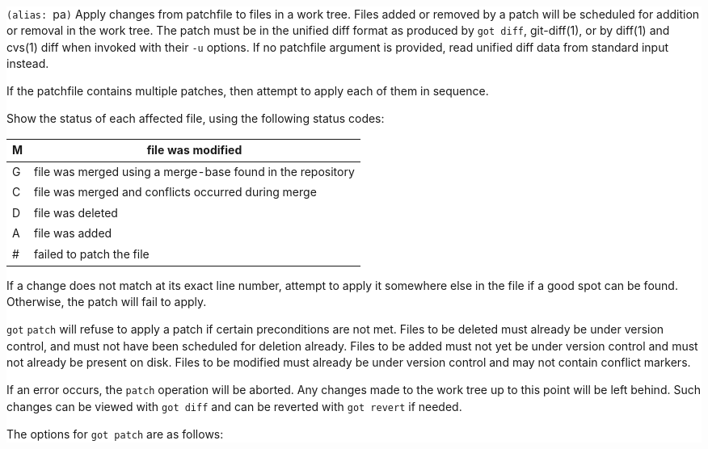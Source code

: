 `(alias:
 `pa`)`
 Apply changes from patchfile to files in a work tree.
 Files added or removed by a patch will be scheduled for addition or
 removal in the work tree.
 The patch must be in the unified diff format as produced by
 `got diff`, git-diff(1), or by diff(1) and cvs(1) diff when invoked with their `-u`
 options. If no patchfile argument is provided,
 read unified diff data from standard input instead.


If the patchfile contains multiple
 patches, then attempt to apply each of them in sequence.


Show the status of each affected file, using the following
 status codes:




| M | file was modified |
| --- | --- |
| G | file was merged using a merge-base found in the repository |
| C | file was merged and conflicts occurred during merge |
| D | file was deleted |
| A | file was added |
| # | failed to patch the file |


If a change does not match at its exact line number, attempt
 to apply it somewhere else in the file if a good spot can be found.
 Otherwise, the patch will fail to apply.


`got` `patch` will
 refuse to apply a patch if certain preconditions are not met. Files to
 be deleted must already be under version control, and must not have been
 scheduled for deletion already. Files to be added must not yet be under
 version control and must not already be present on disk. Files to be
 modified must already be under version control and may not contain
 conflict markers.


If an error occurs, the `patch`
 operation will be aborted. Any changes made to the work tree up to this
 point will be left behind. Such changes can be viewed with
 `got diff` and can be reverted with
 `got revert` if needed.


The options for `got patch` are as
 follows:


